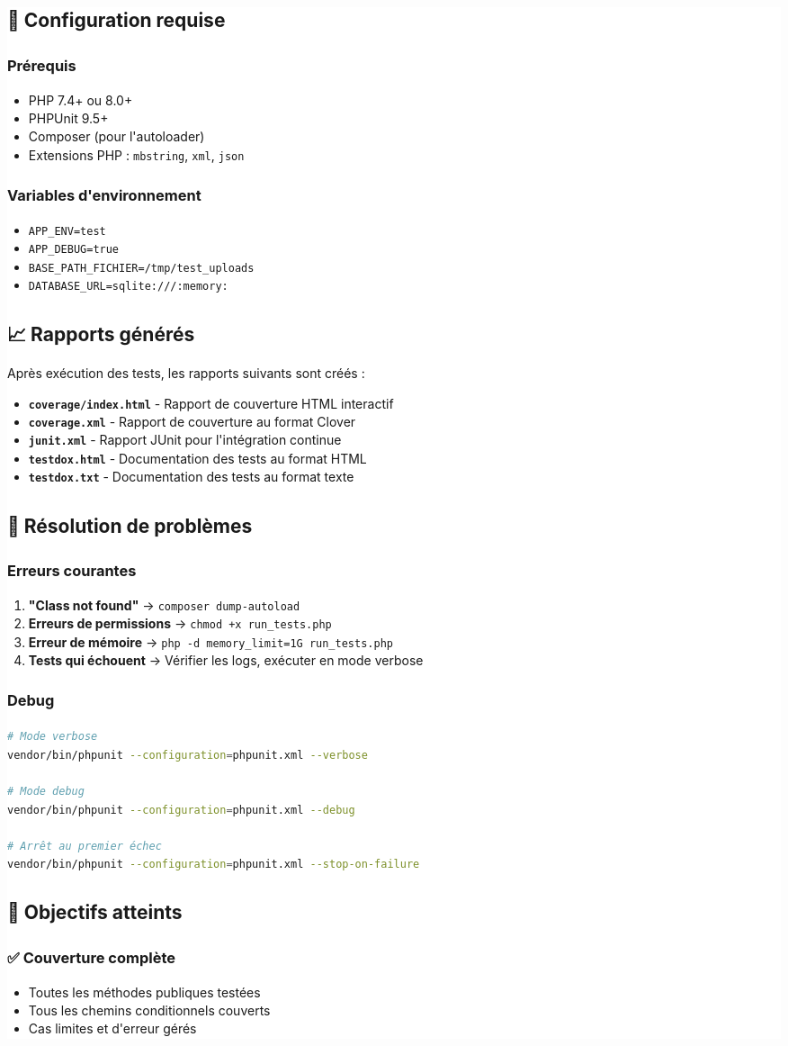 ## 🔧 Configuration requise

### Prérequis
- PHP 7.4+ ou 8.0+
- PHPUnit 9.5+
- Composer (pour l'autoloader)
- Extensions PHP : `mbstring`, `xml`, `json`

### Variables d'environnement
- `APP_ENV=test`
- `APP_DEBUG=true`
- `BASE_PATH_FICHIER=/tmp/test_uploads`
- `DATABASE_URL=sqlite:///:memory:`

## 📈 Rapports générés

Après exécution des tests, les rapports suivants sont créés :

- **`coverage/index.html`** - Rapport de couverture HTML interactif
- **`coverage.xml`** - Rapport de couverture au format Clover
- **`junit.xml`** - Rapport JUnit pour l'intégration continue
- **`testdox.html`** - Documentation des tests au format HTML
- **`testdox.txt`** - Documentation des tests au format texte

## 🐛 Résolution de problèmes

### Erreurs courantes
1. **"Class not found"** → `composer dump-autoload`
2. **Erreurs de permissions** → `chmod +x run_tests.php`
3. **Erreur de mémoire** → `php -d memory_limit=1G run_tests.php`
4. **Tests qui échouent** → Vérifier les logs, exécuter en mode verbose

### Debug
```bash
# Mode verbose
vendor/bin/phpunit --configuration=phpunit.xml --verbose

# Mode debug
vendor/bin/phpunit --configuration=phpunit.xml --debug

# Arrêt au premier échec
vendor/bin/phpunit --configuration=phpunit.xml --stop-on-failure
```

## 🎯 Objectifs atteints

### ✅ Couverture complète
- Toutes les méthodes publiques testées
- Tous les chemins conditionnels couverts
- Cas limites et d'erreur gérés
